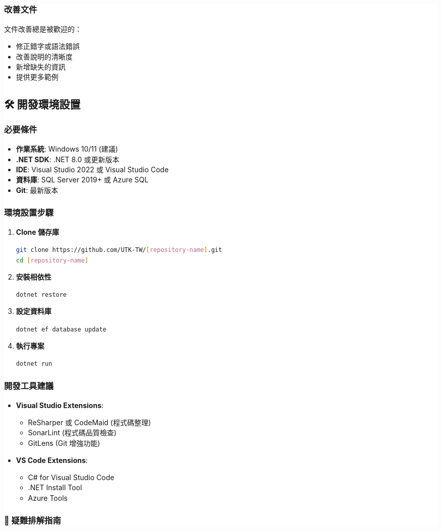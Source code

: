 ### 改善文件

文件改善總是被歡迎的：

- 修正錯字或語法錯誤
- 改善說明的清晰度
- 新增缺失的資訊
- 提供更多範例

## 🛠️ 開發環境設置

### 必要條件

- **作業系統**: Windows 10/11 (建議)
- **.NET SDK**: .NET 8.0 或更新版本
- **IDE**: Visual Studio 2022 或 Visual Studio Code
- **資料庫**: SQL Server 2019+ 或 Azure SQL
- **Git**: 最新版本

### 環境設置步驟

1. **Clone 儲存庫**
   ```bash
   git clone https://github.com/UTK-TW/[repository-name].git
   cd [repository-name]
   ```

2. **安裝相依性**
   ```bash
   dotnet restore
   ```

3. **設定資料庫**
   ```bash
   dotnet ef database update
   ```

4. **執行專案**
   ```bash
   dotnet run
   ```

### 開發工具建議

- **Visual Studio Extensions**:
  - ReSharper 或 CodeMaid (程式碼整理)
  - SonarLint (程式碼品質檢查)
  - GitLens (Git 增強功能)

- **VS Code Extensions**:
  - C# for Visual Studio Code
  - .NET Install Tool
  - Azure Tools

### 🔧 疑難排解指南
